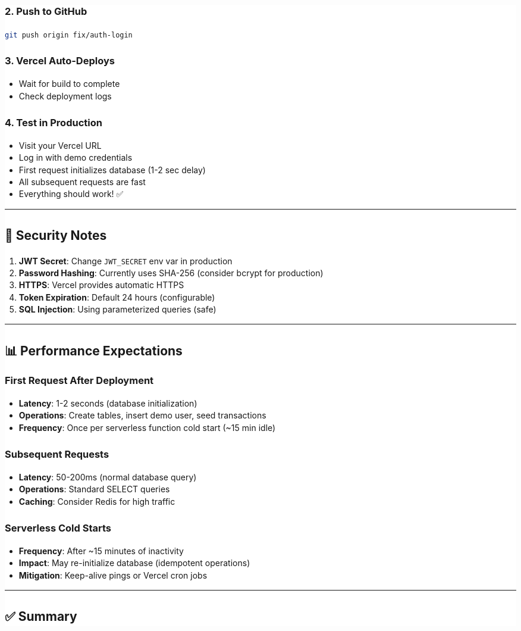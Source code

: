 ### 2. Push to GitHub
```bash
git push origin fix/auth-login
```

### 3. Vercel Auto-Deploys
- Wait for build to complete
- Check deployment logs

### 4. Test in Production
- Visit your Vercel URL
- Log in with demo credentials
- First request initializes database (1-2 sec delay)
- All subsequent requests are fast
- Everything should work! ✅

---

## 🔐 Security Notes

1. **JWT Secret**: Change `JWT_SECRET` env var in production
2. **Password Hashing**: Currently uses SHA-256 (consider bcrypt for production)
3. **HTTPS**: Vercel provides automatic HTTPS
4. **Token Expiration**: Default 24 hours (configurable)
5. **SQL Injection**: Using parameterized queries (safe)

---

## 📊 Performance Expectations

### First Request After Deployment
- **Latency**: 1-2 seconds (database initialization)
- **Operations**: Create tables, insert demo user, seed transactions
- **Frequency**: Once per serverless function cold start (~15 min idle)

### Subsequent Requests
- **Latency**: 50-200ms (normal database query)
- **Operations**: Standard SELECT queries
- **Caching**: Consider Redis for high traffic

### Serverless Cold Starts
- **Frequency**: After ~15 minutes of inactivity
- **Impact**: May re-initialize database (idempotent operations)
- **Mitigation**: Keep-alive pings or Vercel cron jobs

---

## ✅ Summary
